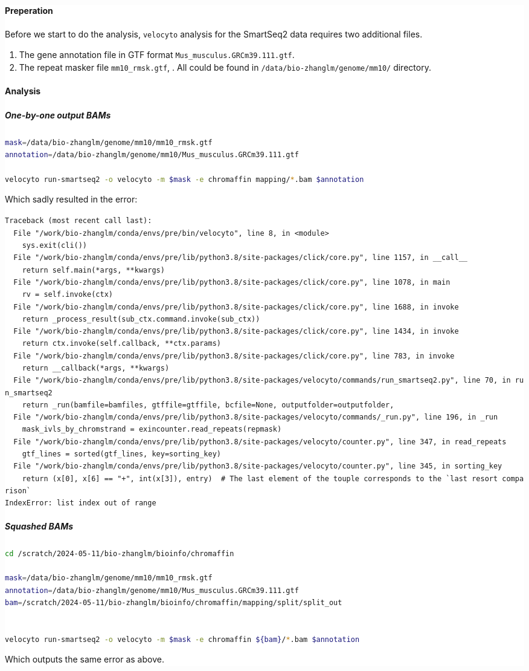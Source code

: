 #### Preperation 
Before we start to do the analysis, `velocyto` analysis for the SmartSeq2 data requires two additional files. 
1. The gene annotation file in GTF format `Mus_musculus.GRCm39.111.gtf`.
2. The repeat masker file `mm10_rmsk.gtf`, .
All could be found in `/data/bio-zhanglm/genome/mm10/` directory.

#### Analysis 
##### One-by-one output BAMs
```bash
mask=/data/bio-zhanglm/genome/mm10/mm10_rmsk.gtf
annotation=/data/bio-zhanglm/genome/mm10/Mus_musculus.GRCm39.111.gtf

velocyto run-smartseq2 -o velocyto -m $mask -e chromaffin mapping/*.bam $annotation 
```
Which sadly resulted in the error: 
```
Traceback (most recent call last):
  File "/work/bio-zhanglm/conda/envs/pre/bin/velocyto", line 8, in <module>
    sys.exit(cli())
  File "/work/bio-zhanglm/conda/envs/pre/lib/python3.8/site-packages/click/core.py", line 1157, in __call__
    return self.main(*args, **kwargs)
  File "/work/bio-zhanglm/conda/envs/pre/lib/python3.8/site-packages/click/core.py", line 1078, in main
    rv = self.invoke(ctx)
  File "/work/bio-zhanglm/conda/envs/pre/lib/python3.8/site-packages/click/core.py", line 1688, in invoke
    return _process_result(sub_ctx.command.invoke(sub_ctx))
  File "/work/bio-zhanglm/conda/envs/pre/lib/python3.8/site-packages/click/core.py", line 1434, in invoke
    return ctx.invoke(self.callback, **ctx.params)
  File "/work/bio-zhanglm/conda/envs/pre/lib/python3.8/site-packages/click/core.py", line 783, in invoke
    return __callback(*args, **kwargs)
  File "/work/bio-zhanglm/conda/envs/pre/lib/python3.8/site-packages/velocyto/commands/run_smartseq2.py", line 70, in run_smartseq2
    return _run(bamfile=bamfiles, gtffile=gtffile, bcfile=None, outputfolder=outputfolder,
  File "/work/bio-zhanglm/conda/envs/pre/lib/python3.8/site-packages/velocyto/commands/_run.py", line 196, in _run
    mask_ivls_by_chromstrand = exincounter.read_repeats(repmask)
  File "/work/bio-zhanglm/conda/envs/pre/lib/python3.8/site-packages/velocyto/counter.py", line 347, in read_repeats
    gtf_lines = sorted(gtf_lines, key=sorting_key)
  File "/work/bio-zhanglm/conda/envs/pre/lib/python3.8/site-packages/velocyto/counter.py", line 345, in sorting_key
    return (x[0], x[6] == "+", int(x[3]), entry)  # The last element of the touple corresponds to the `last resort comparison`
IndexError: list index out of range
```
##### Squashed BAMs
```bash
cd /scratch/2024-05-11/bio-zhanglm/bioinfo/chromaffin

mask=/data/bio-zhanglm/genome/mm10/mm10_rmsk.gtf
annotation=/data/bio-zhanglm/genome/mm10/Mus_musculus.GRCm39.111.gtf
bam=/scratch/2024-05-11/bio-zhanglm/bioinfo/chromaffin/mapping/split/split_out


velocyto run-smartseq2 -o velocyto -m $mask -e chromaffin ${bam}/*.bam $annotation
```
Which outputs the same error as above.
